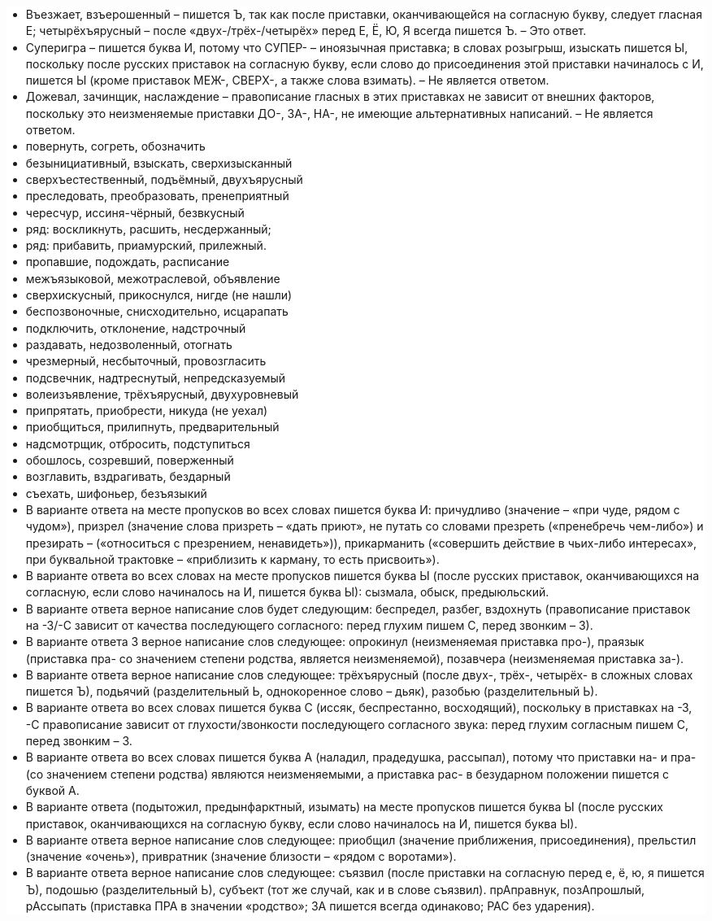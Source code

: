* Въезжает, взъерошенный – пишется Ъ, так как после приставки, оканчивающейся на согласную букву, следует гласная Е; четырёхъярусный – после «двух-/трёх-/четырёх» перед Е, Ё, Ю, Я всегда пишется Ъ. – Это ответ.
* Суперигра – пишется буква И, потому что СУПЕР- – иноязычная приставка; в словах розыгрыш, изыскать пишется Ы, поскольку после русских приставок на согласную букву, если слово до присоединения этой приставки начиналось с И, пишется Ы (кроме приставок МЕЖ-, СВЕРХ-, а также слова взимать). – Не является ответом.
* Дожевал, зачинщик, наслаждение – правописание гласных в этих приставках не зависит от внешних факторов, поскольку это неизменяемые приставки ДО-, ЗА-, НА-, не имеющие альтернативных написаний. – Не является ответом.
* повернуть, согреть, обозначить
* безынициативный, взыскать, сверхизысканный
* сверхъестественный, подъёмный, двухъярусный
* преследовать, преобразовать, пренеприятный
* чересчур, иссиня-чёрный, безвкусный
*  ряд: воскликнуть, расшить, несдержанный;
*  ряд: прибавить, приамурский, прилежный.
* пропавшие, подождать, расписание
* межъязыковой, межотраслевой, объявление
* сверхискусный, прикоснулся, нигде (не нашли)
* беспозвоночные, снисходительно, исцарапать
* подключить, отклонение, надстрочный
* раздавать, недозволенный, отогнать
* чрезмерный, несбыточный, провозгласить
* подсвечник, надтреснутый, непредсказуемый
* волеизъявление, трёхъярусный, двухуровневый
* припрятать, приобрести, никуда (не уехал)
* приобщиться, прилипнуть, предварительный
* надсмотрщик, отбросить, подступиться
* обошлось, созревший, поверженный
* возглавить, вздрагивать, бездарный
* съехать, шифоньер, безъязыкий
* В варианте ответа  на месте пропусков во всех словах пишется буква И: причудливо (значение – «при чуде, рядом с чудом»), призрел (значение слова призреть – «дать приют», не путать со словами презреть («пренебречь чем-либо») и презирать – («относиться с презрением, ненавидеть»)), прикарманить («совершить действие в чьих-либо интересах», при буквальной трактовке – «приблизить к карману, то есть присвоить»).
* В варианте ответа  во всех словах на месте пропусков пишется буква Ы (после русских приставок, оканчивающихся на согласную, если слово начиналось на И, пишется буква Ы): сызмала, обыск, предыюльский.
* В варианте ответа  верное написание слов будет следующим: беспредел, разбег, вздохнуть (правописание приставок на -З/-С зависит от качества последующего согласного: перед глухим пишем С, перед звонким – З).
* В варианте ответа 3 верное написание слов следующее: опрокинул (неизменяемая приставка про-), праязык (приставка пра- со значением степени родства, является неизменяемой), позавчера (неизменяемая приставка за-).
* В варианте ответа  верное написание слов следующее: трёхъярусный (после двух-, трёх-, четырёх- в сложных словах пишется Ъ), подьячий (разделительный Ь, однокоренное слово – дьяк), разобью (разделительный Ь).
* В варианте ответа  во всех словах пишется буква С (иссяк, беспрестанно, восходящий), поскольку в приставках на -З, -С правописание зависит от глухости/звонкости последующего согласного звука: перед глухим согласным пишем С, перед звонким – З.
* В варианте ответа  во всех словах пишется буква А (наладил, прадедушка, рассыпал), потому что приставки на- и пра- (со значением степени родства) являются неизменяемыми, а приставка рас- в безударном положении пишется с буквой А.
* В варианте ответа  (подытожил, предынфарктный, изымать) на месте пропусков пишется буква Ы (после русских приставок, оканчивающихся на согласную букву, если слово начиналось на И, пишется буква Ы).
* В варианте ответа  верное написание слов следующее: приобщил (значение приближения, присоединения), прельстил (значение «очень»), привратник (значение близости – «рядом с воротами»).
* В варианте ответа  верное написание слов следующее: съязвил (после приставки на согласную перед е, ё, ю, я пишется Ъ), подошью (разделительный Ь), субъект (тот же случай, как и в слове съязвил).
прАправнук, позАпрошлый, рАссыпать (приставка ПРА в значении «родство»; ЗА пишется всегда одинаково; РАС без ударения).